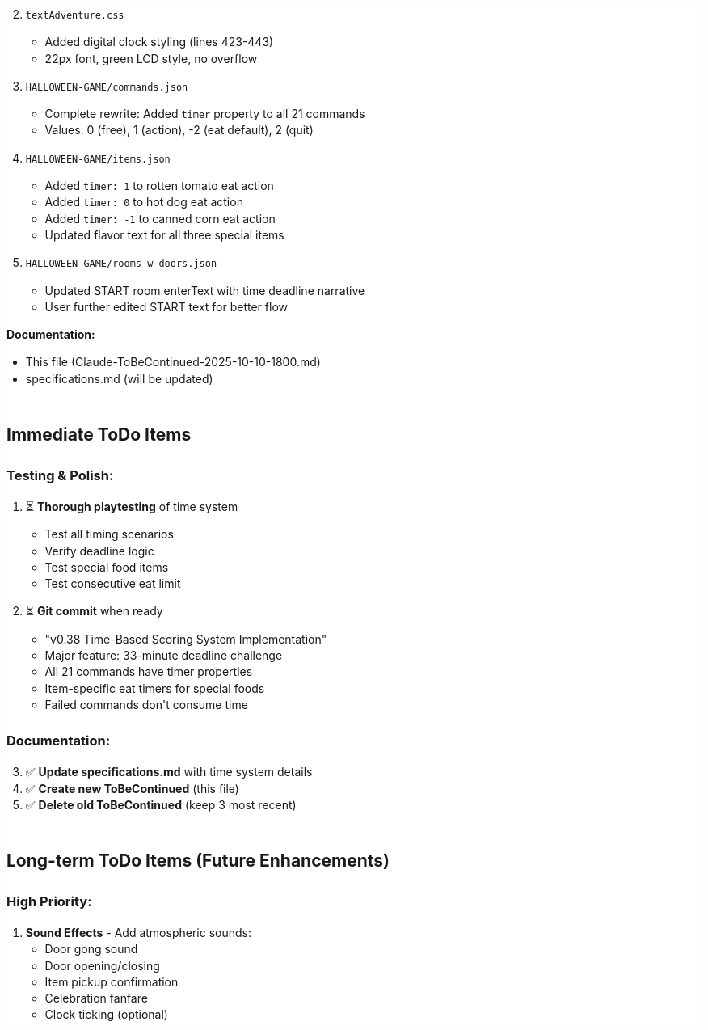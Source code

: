 2. `textAdventure.css`
   - Added digital clock styling (lines 423-443)
   - 22px font, green LCD style, no overflow

3. `HALLOWEEN-GAME/commands.json`
   - Complete rewrite: Added `timer` property to all 21 commands
   - Values: 0 (free), 1 (action), -2 (eat default), 2 (quit)

4. `HALLOWEEN-GAME/items.json`
   - Added `timer: 1` to rotten tomato eat action
   - Added `timer: 0` to hot dog eat action
   - Added `timer: -1` to canned corn eat action
   - Updated flavor text for all three special items

5. `HALLOWEEN-GAME/rooms-w-doors.json`
   - Updated START room enterText with time deadline narrative
   - User further edited START text for better flow

**Documentation:**
- This file (Claude-ToBeContinued-2025-10-10-1800.md)
- specifications.md (will be updated)

---

## Immediate ToDo Items

### Testing & Polish:
1. ⏳ **Thorough playtesting** of time system
   - Test all timing scenarios
   - Verify deadline logic
   - Test special food items
   - Test consecutive eat limit

2. ⏳ **Git commit** when ready
   - "v0.38 Time-Based Scoring System Implementation"
   - Major feature: 33-minute deadline challenge
   - All 21 commands have timer properties
   - Item-specific eat timers for special foods
   - Failed commands don't consume time

### Documentation:
3. ✅ **Update specifications.md** with time system details
4. ✅ **Create new ToBeContinued** (this file)
5. ✅ **Delete old ToBeContinued** (keep 3 most recent)

---

## Long-term ToDo Items (Future Enhancements)

### High Priority:
1. **Sound Effects** - Add atmospheric sounds:
   - Door gong sound
   - Door opening/closing
   - Item pickup confirmation
   - Celebration fanfare
   - Clock ticking (optional)
